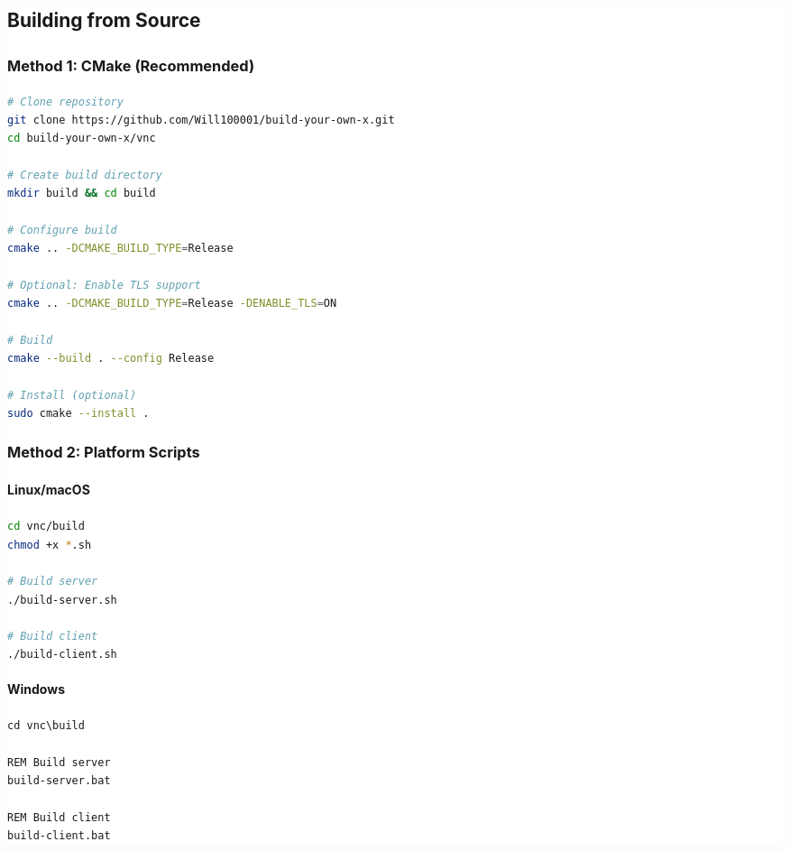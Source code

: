 ```bash
```

## Building from Source

### Method 1: CMake (Recommended)

```bash
# Clone repository
git clone https://github.com/Will100001/build-your-own-x.git
cd build-your-own-x/vnc

# Create build directory
mkdir build && cd build

# Configure build
cmake .. -DCMAKE_BUILD_TYPE=Release

# Optional: Enable TLS support
cmake .. -DCMAKE_BUILD_TYPE=Release -DENABLE_TLS=ON

# Build
cmake --build . --config Release

# Install (optional)
sudo cmake --install .
```

### Method 2: Platform Scripts

#### Linux/macOS
```bash
cd vnc/build
chmod +x *.sh

# Build server
./build-server.sh

# Build client
./build-client.sh
```

#### Windows
```batch
cd vnc\build

REM Build server
build-server.bat

REM Build client
build-client.bat
```
